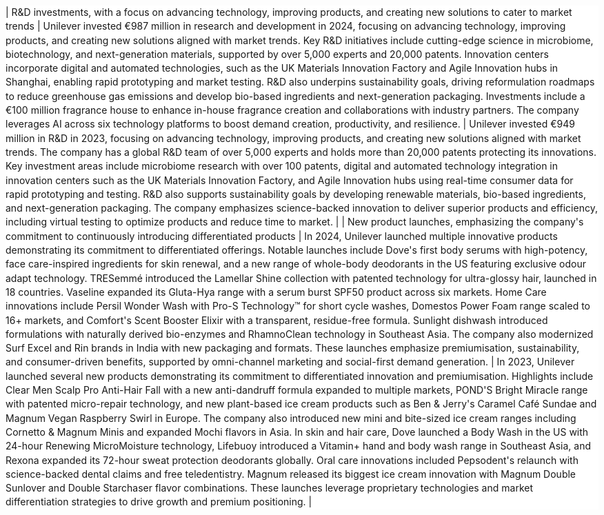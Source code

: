 | R&D investments, with a focus on advancing technology, improving products, and creating new solutions to cater to market trends | Unilever invested €987 million in research and development in 2024, focusing on advancing technology, improving products, and creating new solutions aligned with market trends. Key R&D initiatives include cutting-edge science in microbiome, biotechnology, and next-generation materials, supported by over 5,000 experts and 20,000 patents. Innovation centers incorporate digital and automated technologies, such as the UK Materials Innovation Factory and Agile Innovation hubs in Shanghai, enabling rapid prototyping and market testing. R&D also underpins sustainability goals, driving reformulation roadmaps to reduce greenhouse gas emissions and develop bio-based ingredients and next-generation packaging. Investments include a €100 million fragrance house to enhance in-house fragrance creation and collaborations with industry partners. The company leverages AI across six technology platforms to boost demand creation, productivity, and resilience. | Unilever invested €949 million in R&D in 2023, focusing on advancing technology, improving products, and creating new solutions aligned with market trends. The company has a global R&D team of over 5,000 experts and holds more than 20,000 patents protecting its innovations. Key investment areas include microbiome research with over 100 patents, digital and automated technology integration in innovation centers such as the UK Materials Innovation Factory, and Agile Innovation hubs using real-time consumer data for rapid prototyping and testing. R&D also supports sustainability goals by developing renewable materials, bio-based ingredients, and next-generation packaging. The company emphasizes science-backed innovation to deliver superior products and efficiency, including virtual testing to optimize products and reduce time to market. |
| New product launches, emphasizing the company's commitment to continuously introducing differentiated products | In 2024, Unilever launched multiple innovative products demonstrating its commitment to differentiated offerings. Notable launches include Dove's first body serums with high-potency, face care-inspired ingredients for skin renewal, and a new range of whole-body deodorants in the US featuring exclusive odour adapt technology. TRESemmé introduced the Lamellar Shine collection with patented technology for ultra-glossy hair, launched in 18 countries. Vaseline expanded its Gluta-Hya range with a serum burst SPF50 product across six markets. Home Care innovations include Persil Wonder Wash with Pro-S Technology™ for short cycle washes, Domestos Power Foam range scaled to 16+ markets, and Comfort's Scent Booster Elixir with a transparent, residue-free formula. Sunlight dishwash introduced formulations with naturally derived bio-enzymes and RhamnoClean technology in Southeast Asia. The company also modernized Surf Excel and Rin brands in India with new packaging and formats. These launches emphasize premiumisation, sustainability, and consumer-driven benefits, supported by omni-channel marketing and social-first demand generation. | In 2023, Unilever launched several new products demonstrating its commitment to differentiated innovation and premiumisation. Highlights include Clear Men Scalp Pro Anti-Hair Fall with a new anti-dandruff formula expanded to multiple markets, POND'S Bright Miracle range with patented micro-repair technology, and new plant-based ice cream products such as Ben & Jerry's Caramel Café Sundae and Magnum Vegan Raspberry Swirl in Europe. The company also introduced new mini and bite-sized ice cream ranges including Cornetto & Magnum Minis and expanded Mochi flavors in Asia. In skin and hair care, Dove launched a Body Wash in the US with 24-hour Renewing MicroMoisture technology, Lifebuoy introduced a Vitamin+ hand and body wash range in Southeast Asia, and Rexona expanded its 72-hour sweat protection deodorants globally. Oral care innovations included Pepsodent's relaunch with science-backed dental claims and free teledentistry. Magnum released its biggest ice cream innovation with Magnum Double Sunlover and Double Starchaser flavor combinations. These launches leverage proprietary technologies and market differentiation strategies to drive growth and premium positioning. |
